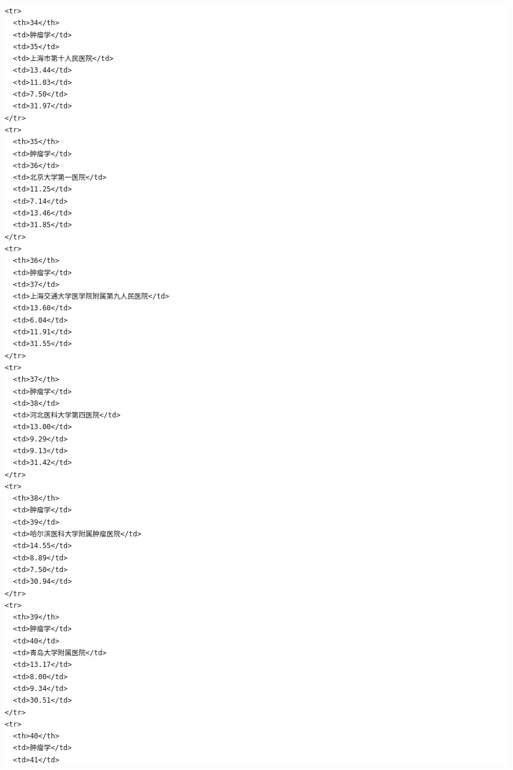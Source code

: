     <tr>
      <th>34</th>
      <td>肿瘤学</td>
      <td>35</td>
      <td>上海市第十人民医院</td>
      <td>13.44</td>
      <td>11.03</td>
      <td>7.50</td>
      <td>31.97</td>
    </tr>
    <tr>
      <th>35</th>
      <td>肿瘤学</td>
      <td>36</td>
      <td>北京大学第一医院</td>
      <td>11.25</td>
      <td>7.14</td>
      <td>13.46</td>
      <td>31.85</td>
    </tr>
    <tr>
      <th>36</th>
      <td>肿瘤学</td>
      <td>37</td>
      <td>上海交通大学医学院附属第九人民医院</td>
      <td>13.60</td>
      <td>6.04</td>
      <td>11.91</td>
      <td>31.55</td>
    </tr>
    <tr>
      <th>37</th>
      <td>肿瘤学</td>
      <td>38</td>
      <td>河北医科大学第四医院</td>
      <td>13.00</td>
      <td>9.29</td>
      <td>9.13</td>
      <td>31.42</td>
    </tr>
    <tr>
      <th>38</th>
      <td>肿瘤学</td>
      <td>39</td>
      <td>哈尔滨医科大学附属肿瘤医院</td>
      <td>14.55</td>
      <td>8.89</td>
      <td>7.50</td>
      <td>30.94</td>
    </tr>
    <tr>
      <th>39</th>
      <td>肿瘤学</td>
      <td>40</td>
      <td>青岛大学附属医院</td>
      <td>13.17</td>
      <td>8.00</td>
      <td>9.34</td>
      <td>30.51</td>
    </tr>
    <tr>
      <th>40</th>
      <td>肿瘤学</td>
      <td>41</td>
